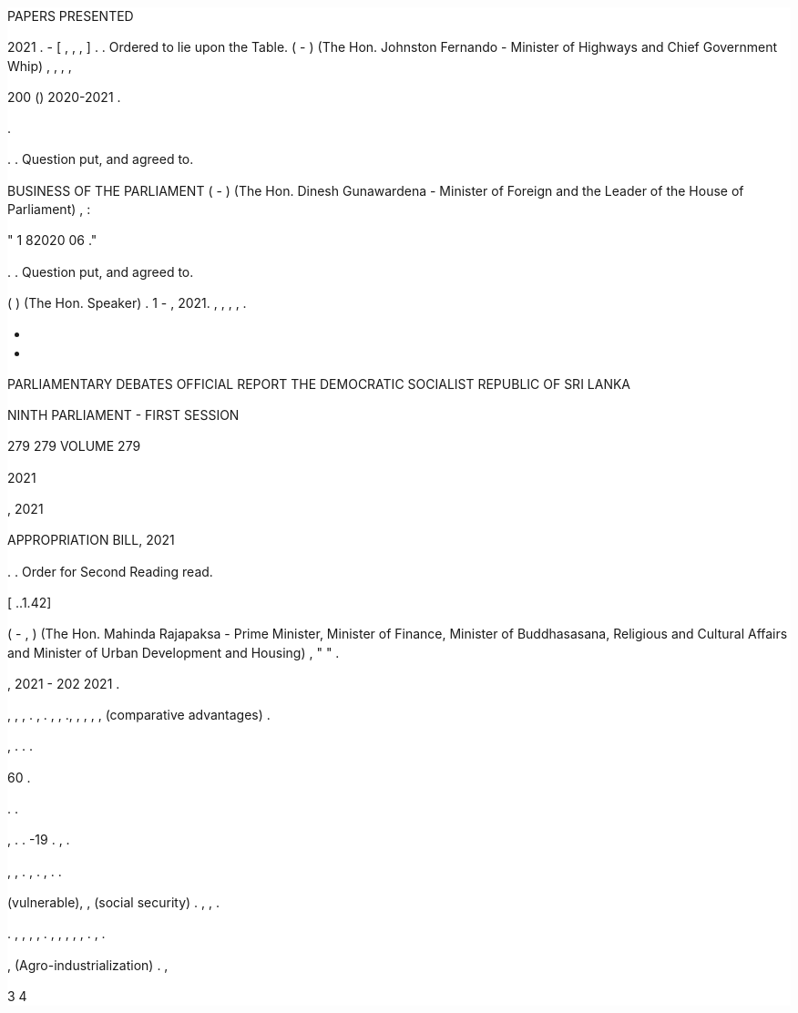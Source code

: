 PAPERS PRESENTED

2021 . - [ , , , ] . . Ordered to lie upon the Table. ( - ) (The Hon. Johnston Fernando - Minister of Highways and Chief Government Whip) , , , ,

200 () 2020-2021 .

.

. . Question put, and agreed to.

BUSINESS OF THE PARLIAMENT ( - ) (The Hon. Dinesh Gunawardena - Minister of Foreign and the Leader of the House of Parliament) , :

" 1 82020 06 ."

. . Question put, and agreed to.

( ) (The Hon. Speaker) . 1 - , 2021. , , , , .

-

-

PARLIAMENTARY DEBATES OFFICIAL REPORT THE DEMOCRATIC SOCIALIST REPUBLIC OF SRI LANKA

NINTH PARLIAMENT - FIRST SESSION

279 279 VOLUME 279

2021

, 2021

APPROPRIATION BILL, 2021

. . Order for Second Reading read.

[ ..1.42]

( - , ) (The Hon. Mahinda Rajapaksa - Prime Minister, Minister of Finance, Minister of Buddhasasana, Religious and Cultural Affairs and Minister of Urban Development and Housing) , " " .

, 2021 - 202 2021 .

, , , . , . , , ., , , , , (comparative advantages) .

, . . .

60 .

. .

, . . -19 . , .

, , . , . , . .

(vulnerable), , (social security) . , , .

. , , , , . , , , , , . , .

, (Agro-industrialization) . ,

3 4
